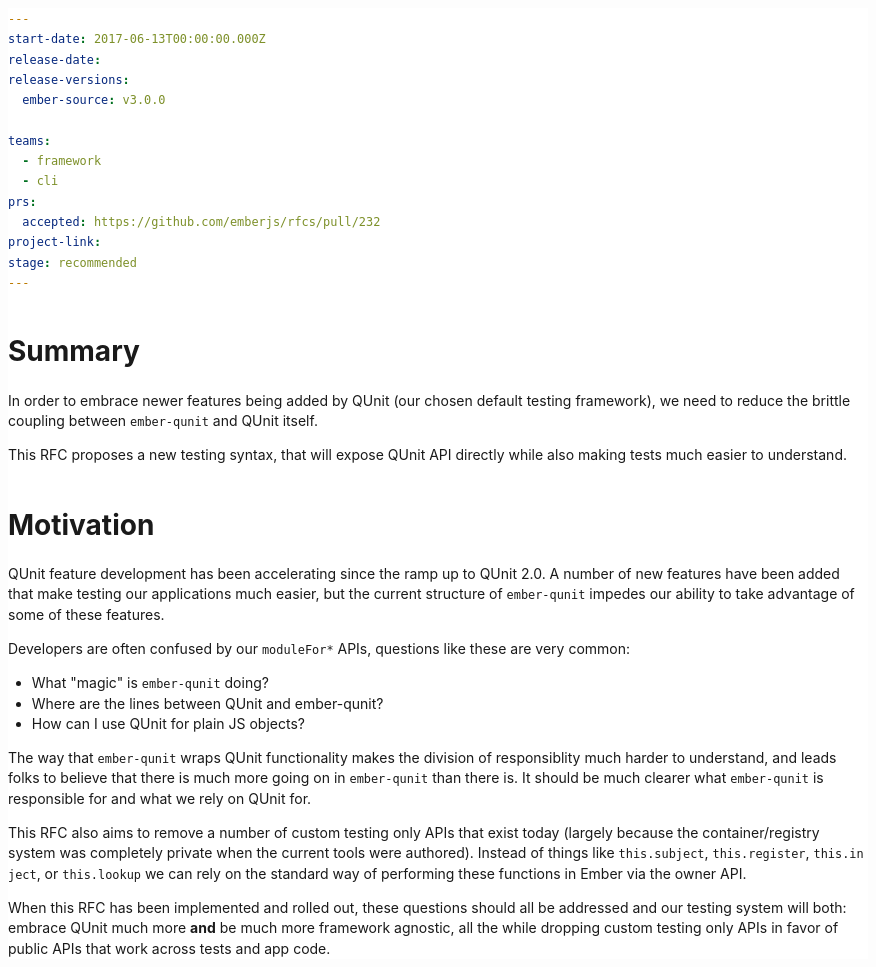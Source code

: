 ```yaml
---
start-date: 2017-06-13T00:00:00.000Z
release-date:
release-versions: 
  ember-source: v3.0.0

teams: 
  - framework
  - cli
prs:
  accepted: https://github.com/emberjs/rfcs/pull/232
project-link: 
stage: recommended
---
```


# Summary

In order to embrace newer features being added by QUnit (our chosen default
testing framework), we need to reduce the brittle coupling between `ember-qunit`
and QUnit itself.

This RFC proposes a new testing syntax, that will expose QUnit API directly while
also making tests much easier to understand.

# Motivation

QUnit feature development has been accelerating since the ramp up to QUnit 2.0.
A number of new features have been added that make testing our applications
much easier, but the current structure of `ember-qunit` impedes our ability
to take advantage of some of these features.

Developers are often confused by our `moduleFor*` APIs, questions like these
are very common:

* What "magic" is `ember-qunit` doing?
* Where are the lines between QUnit and ember-qunit?
* How can I use QUnit for plain JS objects?

The way that `ember-qunit` wraps QUnit functionality makes the division
of responsiblity much harder to understand, and leads folks to believe that there
is much more going on in `ember-qunit` than there is. It should be much clearer
what `ember-qunit` is responsible for and what we rely on QUnit for.

This RFC also aims to remove a number of custom testing only APIs that exist today
(largely because the container/registry system was completely private when the
current tools were authored). Instead of things like `this.subject`, `this.register`,
`this.inject`, or `this.lookup` we can rely on the standard way of performing these
functions in Ember via the owner API.

When this RFC has been implemented and rolled out, these questions should all be
addressed and our testing system will both: embrace QUnit much more **and**
be much more framework agnostic, all the while dropping custom testing only APIs
in favor of public APIs that work across tests and app code.
